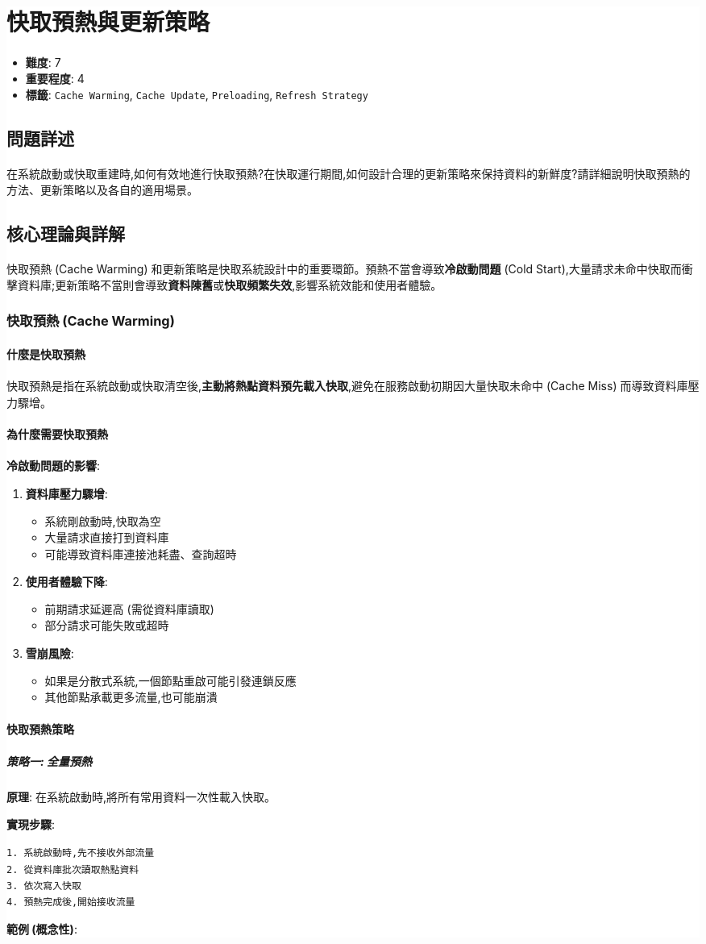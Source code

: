 # 快取預熱與更新策略

- **難度**: 7
- **重要程度**: 4
- **標籤**: `Cache Warming`, `Cache Update`, `Preloading`, `Refresh Strategy`

## 問題詳述

在系統啟動或快取重建時,如何有效地進行快取預熱?在快取運行期間,如何設計合理的更新策略來保持資料的新鮮度?請詳細說明快取預熱的方法、更新策略以及各自的適用場景。

## 核心理論與詳解

快取預熱 (Cache Warming) 和更新策略是快取系統設計中的重要環節。預熱不當會導致**冷啟動問題** (Cold Start),大量請求未命中快取而衝擊資料庫;更新策略不當則會導致**資料陳舊**或**快取頻繁失效**,影響系統效能和使用者體驗。

### 快取預熱 (Cache Warming)

#### 什麼是快取預熱

快取預熱是指在系統啟動或快取清空後,**主動將熱點資料預先載入快取**,避免在服務啟動初期因大量快取未命中 (Cache Miss) 而導致資料庫壓力驟增。

#### 為什麼需要快取預熱

**冷啟動問題的影響**:

1. **資料庫壓力驟增**: 
   - 系統剛啟動時,快取為空
   - 大量請求直接打到資料庫
   - 可能導致資料庫連接池耗盡、查詢超時

2. **使用者體驗下降**:
   - 前期請求延遲高 (需從資料庫讀取)
   - 部分請求可能失敗或超時

3. **雪崩風險**:
   - 如果是分散式系統,一個節點重啟可能引發連鎖反應
   - 其他節點承載更多流量,也可能崩潰

#### 快取預熱策略

##### 策略一: 全量預熱

**原理**: 在系統啟動時,將所有常用資料一次性載入快取。

**實現步驟**:

```text
1. 系統啟動時,先不接收外部流量
2. 從資料庫批次讀取熱點資料
3. 依次寫入快取
4. 預熱完成後,開始接收流量
```

**範例 (概念性)**:
